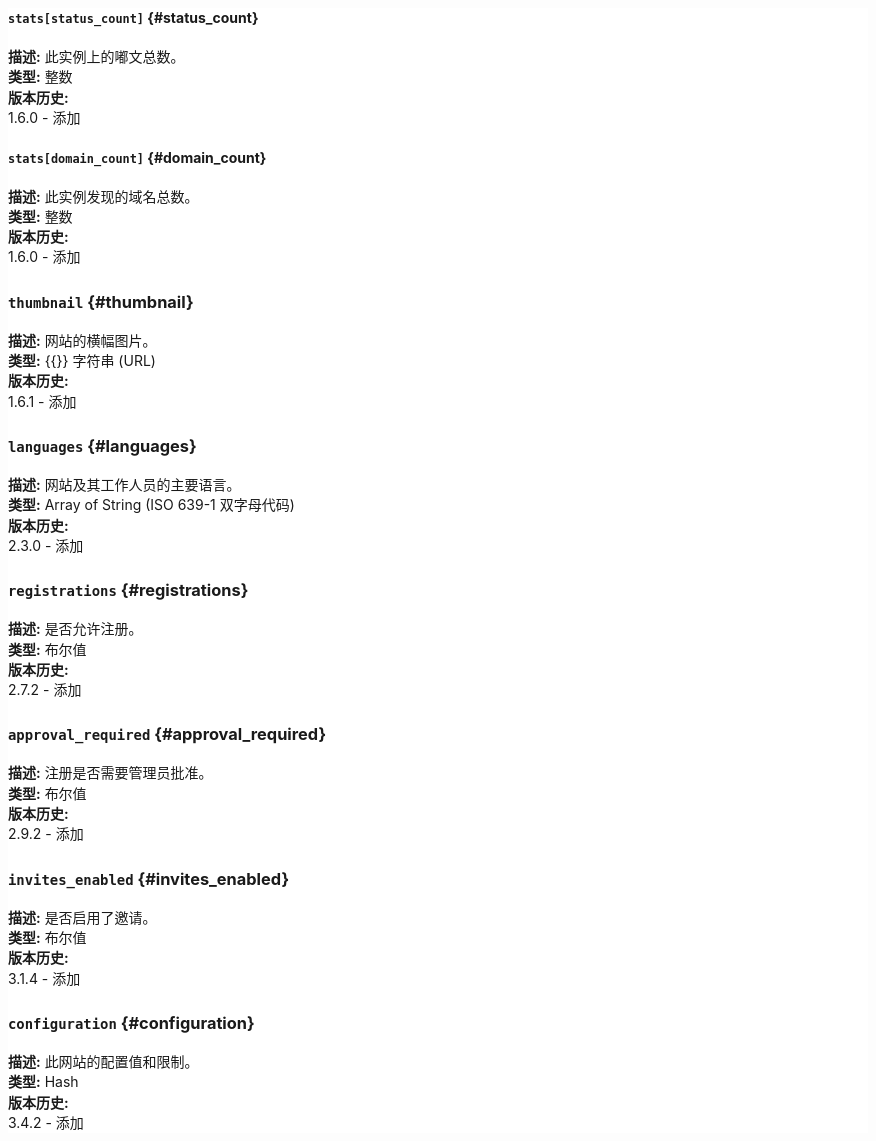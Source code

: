 #### `stats[status_count]` {#status_count}

**描述:** 此实例上的嘟文总数。\
**类型:** 整数\
**版本历史:**\
1.6.0 - 添加

#### `stats[domain_count]` {#domain_count}

**描述:** 此实例发现的域名总数。\
**类型:** 整数\
**版本历史:**\
1.6.0 - 添加

### `thumbnail` {#thumbnail}

**描述:** 网站的横幅图片。\
**类型:** {{<nullable>}} 字符串 (URL)\
**版本历史:**\
1.6.1 - 添加

### `languages` {#languages}

**描述:** 网站及其工作人员的主要语言。\
**类型:** Array of String (ISO 639-1 双字母代码)\
**版本历史:**\
2.3.0 - 添加

### `registrations` {#registrations}

**描述:** 是否允许注册。\
**类型:** 布尔值\
**版本历史:**\
2.7.2 - 添加

### `approval_required` {#approval_required}

**描述:** 注册是否需要管理员批准。\
**类型:** 布尔值\
**版本历史:**\
2.9.2 - 添加

### `invites_enabled` {#invites_enabled}

**描述:** 是否启用了邀请。\
**类型:** 布尔值\
**版本历史:**\
3.1.4 - 添加

### `configuration` {#configuration}

**描述:** 此网站的配置值和限制。\
**类型:** Hash\
**版本历史:**\
3.4.2 - 添加

